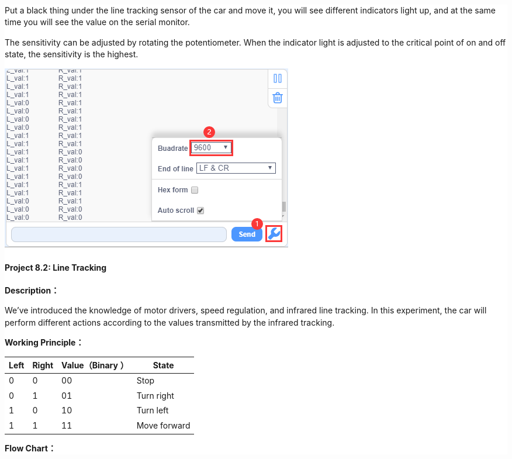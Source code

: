 Put a black thing under the line tracking sensor of the car and move it, you will see different indicators light up, and at the same time you will see the value on the serial monitor.

The sensitivity can be adjusted by rotating the potentiometer. When the indicator light is adjusted to the critical point of on and off state, the sensitivity is the highest.

![](media/33c79ed9bc64c690b762c57eaa99e0c2.png)

#### Project 8.2: Line Tracking

**Description：**

We’ve introduced the knowledge of motor drivers, speed regulation, and infrared line tracking. In this experiment, the car will perform different actions according to the values transmitted by the infrared tracking.

**Working Principle：**

| Left | Right | Value（Binary ） | State        |
|------|-------|------------------|--------------|
| 0    | 0     | 00               | Stop         |
| 0    | 1     | 01               | Turn right   |
| 1    | 0     | 10               | Turn left    |
| 1    | 1     | 11               | Move forward |

**Flow Chart：**
